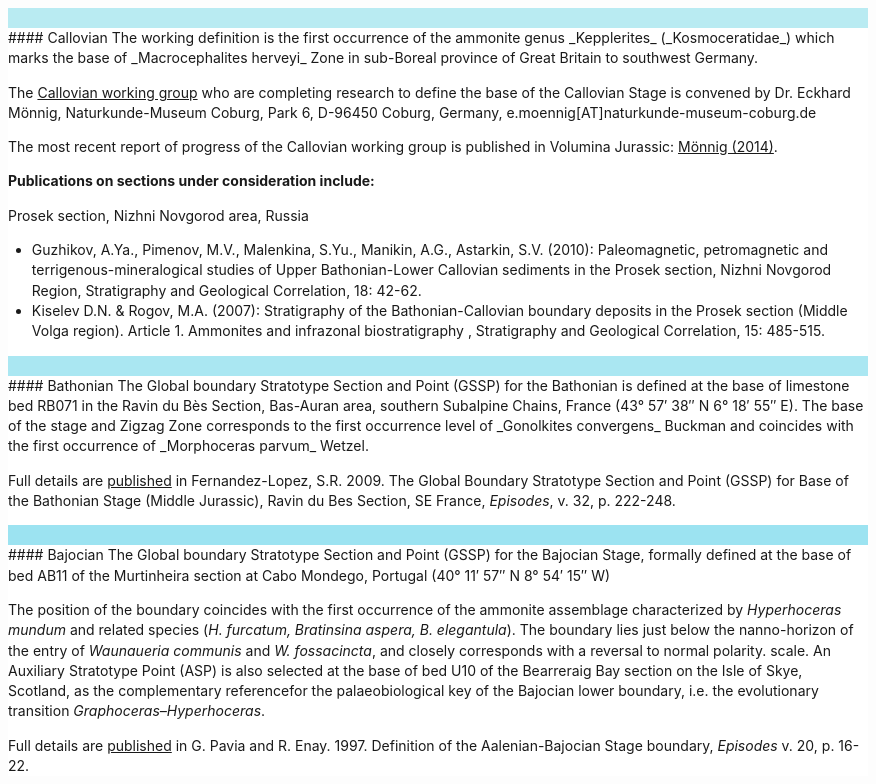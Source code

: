 
<div style="height:20px; width:100%; background-color:#B9EBF2; display:block;">&nbsp;</div>
#### Callovian
The working definition is the first occurrence of the ammonite genus _Kepplerites_ (_Kosmoceratidae_) which marks the base of _Macrocephalites herveyi_ Zone in sub-Boreal province of Great Britain to southwest Germany.

The [Callovian working group](http://jurassic.ru/callovian.htm) who are completing research to define the base of the Callovian Stage is convened by Dr. Eckhard Mönnig, Naturkunde-Museum Coburg, Park 6, D-96450 Coburg, Germany, e.moennig[AT]naturkunde-museum-coburg.de

The most recent report of progress of the Callovian working group is published in Volumina Jurassic: [Mönnig (2014)](https://vjs.pgi.gov.pl/article/view/26602).

**Publications on sections under consideration include:**

Prosek section, Nizhni Novgorod area, Russia

* Guzhikov, A.Ya., Pimenov, M.V., Malenkina, S.Yu., Manikin, A.G., Astarkin, S.V. (2010): Paleomagnetic, petromagnetic and terrigenous-mineralogical studies of Upper Bathonian-Lower Callovian sediments in the Prosek section, Nizhni Novgorod Region, Stratigraphy and Geological Correlation, 18: 42-62.
* Kiselev D.N. & Rogov, M.A. (2007): Stratigraphy of the Bathonian-Callovian boundary deposits in the Prosek section (Middle Volga region). Article 1. Ammonites and infrazonal biostratigraphy , Stratigraphy and Geological Correlation, 15: 485-515.


<div style="height:20px; width:100%; background-color:#AAE7F2; display:block;">&nbsp;</div>
#### Bathonian
The Global boundary Stratotype Section and Point (GSSP) for the Bathonian is defined at the base of limestone bed RB071 in the Ravin du Bès Section, Bas-Auran area, southern Subalpine Chains, France (43° 57′ 38″ N 6° 18′ 55″ E). The base of the stage and Zigzag Zone corresponds to the first occurrence level of _Gonolkites convergens_ Buckman and coincides with the first occurrence of _Morphoceras parvum_ Wetzel.

Full details are [published](http://www.episodes.org/index.php/epi/article/view/64041) in Fernandez-Lopez, S.R. 2009. The Global Boundary Stratotype Section and Point (GSSP) for Base of the Bathonian Stage (Middle Jurassic), Ravin du Bes Section, SE France, _Episodes_, v. 32, p. 222-248.


<div style="height:20px; width:100%; background-color:#9CE3F1; display:block;">&nbsp;</div>
#### Bajocian
The Global boundary Stratotype Section and Point (GSSP) for the Bajocian Stage, formally defined at the base of bed AB11 of the Murtinheira section at Cabo Mondego, Portugal (40° 11′ 57″ N 8° 54′ 15″ W)

The position of the boundary coincides with the first occurrence of the ammonite assemblage characterized by _Hyperhoceras mundum_ and related species (_H. furcatum, Bratinsina aspera, B. elegantula_). The boundary lies just below the nanno-horizon of the entry of _Waunaueria communis_ and _W. fossacincta_, and closely corresponds with a reversal to normal polarity. scale.  An Auxiliary Stratotype Point (ASP) is also selected at the base of bed U10 of the Bearreraig Bay section on the Isle of Skye, Scotland, as the complementary referencefor the palaeobiological key of the Bajocian lower boundary, i.e. the evolutionary transition _Graphoceras–Hyperhoceras_.

Full details are [published](http://www.episodes.org/index.php/epi/article/view/62852) in G. Pavia and R. Enay. 1997. Definition of the Aalenian-Bajocian Stage boundary, _Episodes_ v. 20, p. 16-22.
